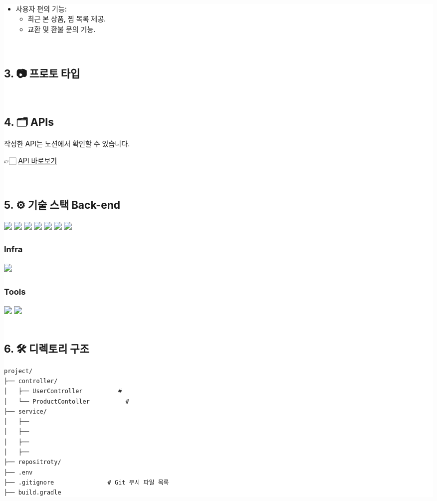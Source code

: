 - 사용자 편의 기능:
  - 최근 본 상품, 찜 목록 제공.
  - 교환 및 환불 문의 기능.
    

<br />

## 3. 📷 프로토 타입

<br />

## 4. 🗂 APIs
작성한 API는 노션에서 확인할 수 있습니다.

👉🏻 [API 바로보기](https://www.notion.so/softsquarededu/555bd4a05f084ed3bdaabe8c4a14fe06)


<br />

## 5. ⚙ 기술 스택 Back-end
<div>
<img src="https://github.com/yewon-Noh/readme-template/blob/main/skills/Java.png?raw=true" width="80">
<img src="https://github.com/yewon-Noh/readme-template/blob/main/skills/SpringBoot.png?raw=true" width="80">
<img src="https://github.com/yewon-Noh/readme-template/blob/main/skills/SpringSecurity.png?raw=true" width="80">
<img src="https://github.com/yewon-Noh/readme-template/blob/main/skills/SpringDataJPA.png?raw=true" width="80">
<img src="https://github.com/yewon-Noh/readme-template/blob/main/skills/Mysql.png?raw=true" width="80">
<img src="https://github.com/yewon-Noh/readme-template/blob/main/skills/Ajax.png?raw=true" width="80">
<img src="https://github.com/yewon-Noh/readme-template/blob/main/skills/Thymeleaf.png?raw=true" width="80">
</div>

### Infra
<div>
<img src="https://github.com/yewon-Noh/readme-template/blob/main/skills/AWSEC2.png?raw=true" width="80">
</div>

### Tools
<div>
<img src="https://github.com/yewon-Noh/readme-template/blob/main/skills/Github.png?raw=true" width="80">
<img src="https://github.com/yewon-Noh/readme-template/blob/main/skills/Notion.png?raw=true" width="80">
</div>

<br />

## 6. 🛠️ 디렉토리 구조
```plaintext
project/
├── controller/
│   ├── UserController          # 
│   └── ProductContoller          # 
├── service/
│   ├── 
│   ├── 
│   ├── 
│   ├── 
├── repositroty/
├── .env
├── .gitignore               # Git 무시 파일 목록
├── build.gradle
```